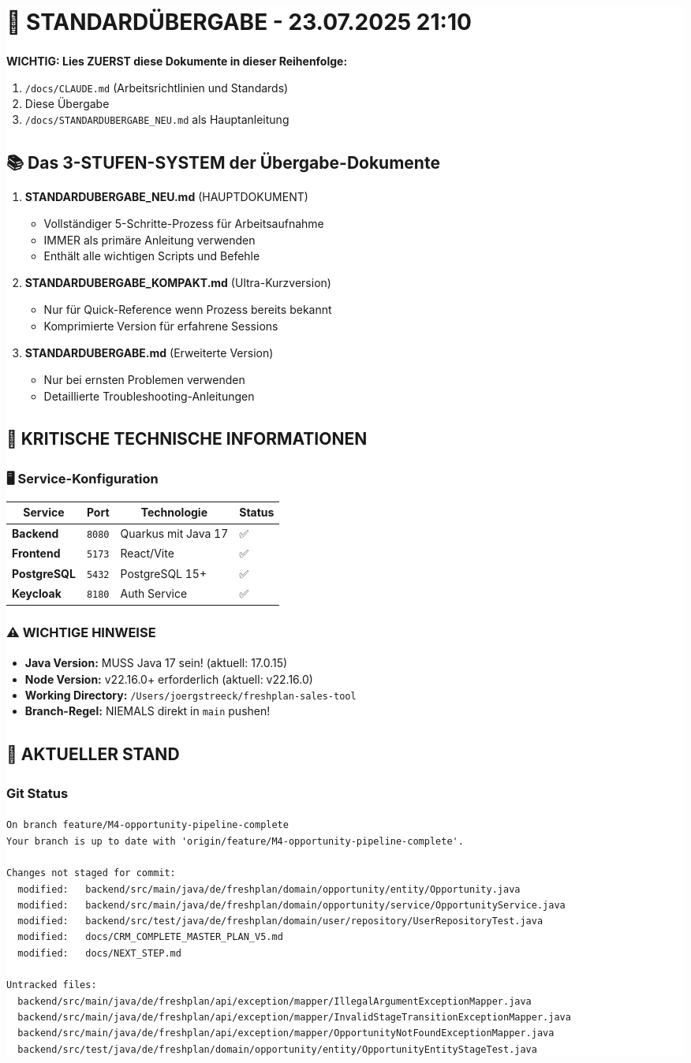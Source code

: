# 🔄 STANDARDÜBERGABE - 23.07.2025 21:10

**WICHTIG: Lies ZUERST diese Dokumente in dieser Reihenfolge:**
1. `/docs/CLAUDE.md` (Arbeitsrichtlinien und Standards)
2. Diese Übergabe
3. `/docs/STANDARDUBERGABE_NEU.md` als Hauptanleitung

## 📚 Das 3-STUFEN-SYSTEM der Übergabe-Dokumente

1. **STANDARDUBERGABE_NEU.md** (HAUPTDOKUMENT)
   - Vollständiger 5-Schritte-Prozess für Arbeitsaufnahme
   - IMMER als primäre Anleitung verwenden
   - Enthält alle wichtigen Scripts und Befehle

2. **STANDARDUBERGABE_KOMPAKT.md** (Ultra-Kurzversion)
   - Nur für Quick-Reference wenn Prozess bereits bekannt
   - Komprimierte Version für erfahrene Sessions

3. **STANDARDUBERGABE.md** (Erweiterte Version)
   - Nur bei ernsten Problemen verwenden
   - Detaillierte Troubleshooting-Anleitungen

## 🚨 KRITISCHE TECHNISCHE INFORMATIONEN

### 🖥️ Service-Konfiguration
| Service | Port | Technologie | Status |
|---------|------|-------------|--------|
| **Backend** | `8080` | Quarkus mit Java 17 | ✅ |
| **Frontend** | `5173` | React/Vite | ✅ |
| **PostgreSQL** | `5432` | PostgreSQL 15+ | ✅ |
| **Keycloak** | `8180` | Auth Service | ✅ |

### ⚠️ WICHTIGE HINWEISE
- **Java Version:** MUSS Java 17 sein! (aktuell: 17.0.15)
- **Node Version:** v22.16.0+ erforderlich (aktuell: v22.16.0)
- **Working Directory:** `/Users/joergstreeck/freshplan-sales-tool`
- **Branch-Regel:** NIEMALS direkt in `main` pushen!

## 🎯 AKTUELLER STAND

### Git Status
```
On branch feature/M4-opportunity-pipeline-complete
Your branch is up to date with 'origin/feature/M4-opportunity-pipeline-complete'.

Changes not staged for commit:
  modified:   backend/src/main/java/de/freshplan/domain/opportunity/entity/Opportunity.java
  modified:   backend/src/main/java/de/freshplan/domain/opportunity/service/OpportunityService.java
  modified:   backend/src/test/java/de/freshplan/domain/user/repository/UserRepositoryTest.java
  modified:   docs/CRM_COMPLETE_MASTER_PLAN_V5.md
  modified:   docs/NEXT_STEP.md

Untracked files:
  backend/src/main/java/de/freshplan/api/exception/mapper/IllegalArgumentExceptionMapper.java
  backend/src/main/java/de/freshplan/api/exception/mapper/InvalidStageTransitionExceptionMapper.java
  backend/src/main/java/de/freshplan/api/exception/mapper/OpportunityNotFoundExceptionMapper.java
  backend/src/test/java/de/freshplan/domain/opportunity/entity/OpportunityEntityStageTest.java
```